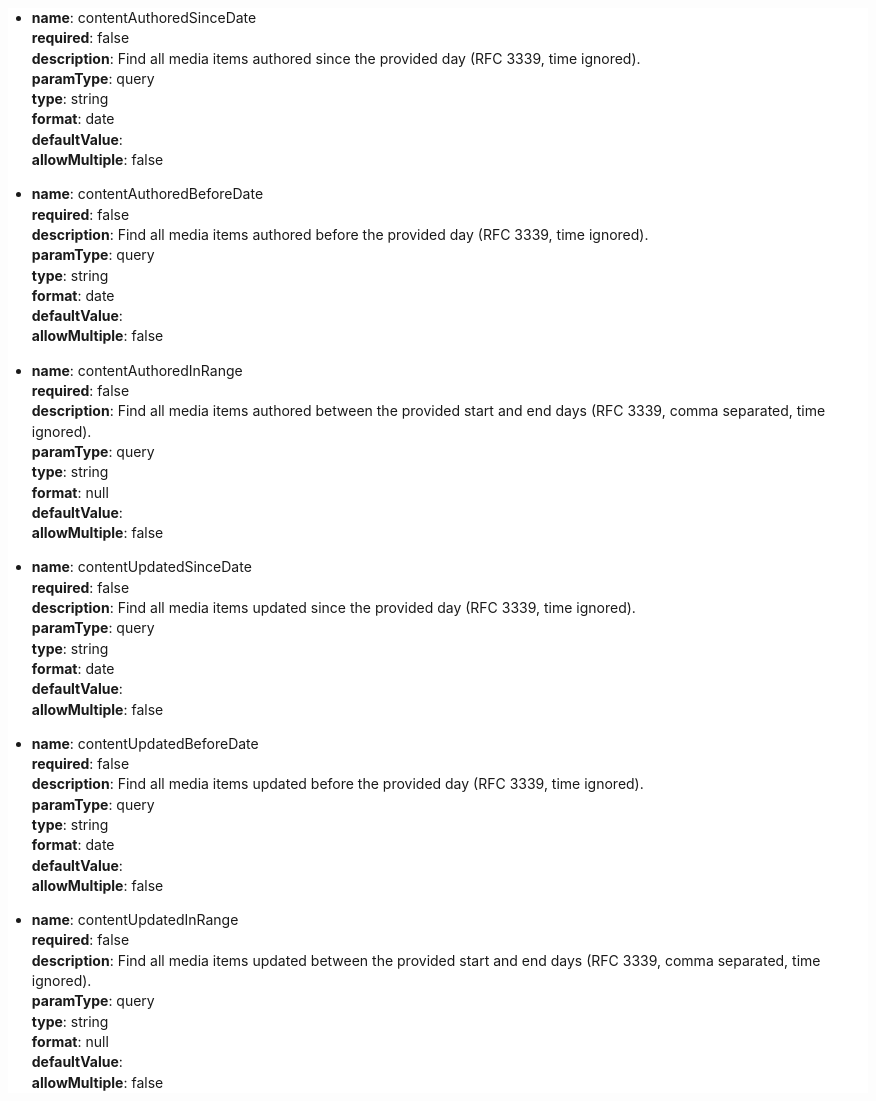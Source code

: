 * **name**: contentAuthoredSinceDate  
**required**: false  
**description**: Find all media items authored since the provided day (RFC 3339, time ignored).  
**paramType**: query  
**type**: string  
**format**: date  
**defaultValue**:   
**allowMultiple**: false  

* **name**: contentAuthoredBeforeDate  
**required**: false  
**description**: Find all media items authored before the provided day (RFC 3339, time ignored).  
**paramType**: query  
**type**: string  
**format**: date  
**defaultValue**:   
**allowMultiple**: false  

* **name**: contentAuthoredInRange  
**required**: false  
**description**: Find all media items authored between the provided start and end days (RFC 3339, comma separated, time ignored).  
**paramType**: query  
**type**: string  
**format**: null  
**defaultValue**:   
**allowMultiple**: false  

* **name**: contentUpdatedSinceDate  
**required**: false  
**description**: Find all media items updated since the provided day (RFC 3339, time ignored).  
**paramType**: query  
**type**: string  
**format**: date  
**defaultValue**:   
**allowMultiple**: false  

* **name**: contentUpdatedBeforeDate  
**required**: false  
**description**: Find all media items updated before the provided day (RFC 3339, time ignored).  
**paramType**: query  
**type**: string  
**format**: date  
**defaultValue**:   
**allowMultiple**: false  

* **name**: contentUpdatedInRange  
**required**: false  
**description**: Find all media items updated between the provided start and end days (RFC 3339, comma separated, time ignored).  
**paramType**: query  
**type**: string  
**format**: null  
**defaultValue**:   
**allowMultiple**: false  
